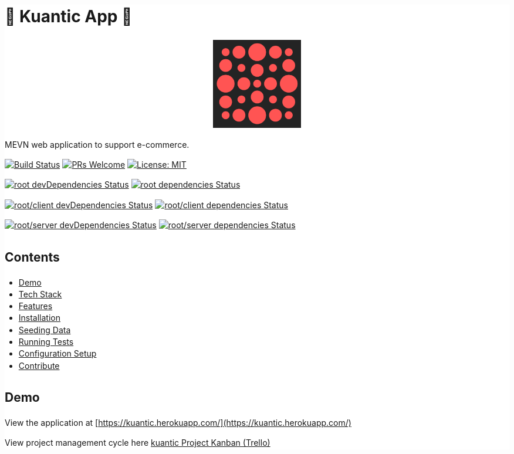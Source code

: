 # 🌠 Kuantic App 🌠

<p align="center">
    <img width="150"
        src="/client/src/assets/img/kuantic_logo.png"
        alt="kuantic" style="max-width:100%;">
</p>

MEVN web application to support e-commerce.

[![Build Status](https://travis-ci.org/claudineisbezerra/kuantic.svg?branch=master)](https://travis-ci.org/claudineisbezerra/kuantic)
[![PRs Welcome](https://img.shields.io/badge/PRs-welcome-brightgreen.svg?style=flat-square)](http://makeapullrequest.com)
[![License: MIT](https://img.shields.io/badge/License-MIT-blue.svg)](https://opensource.org/licenses/MIT)



[![root devDependencies Status](https://david-dm.org/claudineisbezerra/kuantic/dev-status.svg)](https://david-dm.org/claudineisbezerra/kuantic?type=dev)
[![root dependencies Status](https://david-dm.org/claudineisbezerra/kuantic/status.svg)](https://david-dm.org/claudineisbezerra/kuantic)

[![root/client devDependencies Status](https://david-dm.org/claudineisbezerra/kuantic/dev-status.svg?path=client)](https://david-dm.org/claudineisbezerra/kuantic?path=client)
[![root/client dependencies Status](https://david-dm.org/claudineisbezerra/kuantic/status.svg?path=client)](https://david-dm.org/claudineisbezerra/kuantic?path=client)

[![root/server devDependencies Status](https://david-dm.org/claudineisbezerra/kuantic/dev-status.svg?path=server)](https://david-dm.org/claudineisbezerra/kuantic?path=server)
[![root/server dependencies Status](https://david-dm.org/claudineisbezerra/kuantic/status.svg?path=server)](https://david-dm.org/claudineisbezerra/kuantic?path=server)




## Contents

- [Demo](#demo)
- [Tech Stack](#tech-stack)
- [Features](#features)
- [Installation](#installation)
- [Seeding Data](#seeding-data)
- [Running Tests](#running-tests)
- [Configuration Setup](#configuration-setup)
- [Contribute](#contribute)

## Demo

View the application at [https://kuantic.herokuapp.com/](https://kuantic.herokuapp.com/)

View project management cycle here [kuantic Project Kanban (Trello)](https://trello.com/claudineisbezerra/boards)
